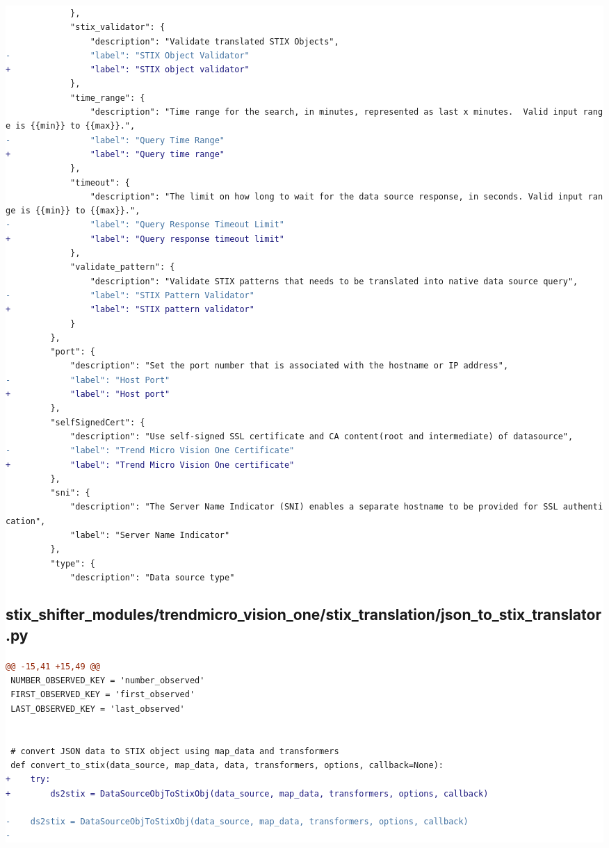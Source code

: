 ```diff
             },
             "stix_validator": {
                 "description": "Validate translated STIX Objects",
-                "label": "STIX Object Validator"
+                "label": "STIX object validator"
             },
             "time_range": {
                 "description": "Time range for the search, in minutes, represented as last x minutes.  Valid input range is {{min}} to {{max}}.",
-                "label": "Query Time Range"
+                "label": "Query time range"
             },
             "timeout": {
                 "description": "The limit on how long to wait for the data source response, in seconds. Valid input range is {{min}} to {{max}}.",
-                "label": "Query Response Timeout Limit"
+                "label": "Query response timeout limit"
             },
             "validate_pattern": {
                 "description": "Validate STIX patterns that needs to be translated into native data source query",
-                "label": "STIX Pattern Validator"
+                "label": "STIX pattern validator"
             }
         },
         "port": {
             "description": "Set the port number that is associated with the hostname or IP address",
-            "label": "Host Port"
+            "label": "Host port"
         },
         "selfSignedCert": {
             "description": "Use self-signed SSL certificate and CA content(root and intermediate) of datasource",
-            "label": "Trend Micro Vision One Certificate"
+            "label": "Trend Micro Vision One certificate"
         },
         "sni": {
             "description": "The Server Name Indicator (SNI) enables a separate hostname to be provided for SSL authentication",
             "label": "Server Name Indicator"
         },
         "type": {
             "description": "Data source type"
```

## stix_shifter_modules/trendmicro_vision_one/stix_translation/json_to_stix_translator.py

```diff
@@ -15,41 +15,49 @@
 NUMBER_OBSERVED_KEY = 'number_observed'
 FIRST_OBSERVED_KEY = 'first_observed'
 LAST_OBSERVED_KEY = 'last_observed'
 
 
 # convert JSON data to STIX object using map_data and transformers
 def convert_to_stix(data_source, map_data, data, transformers, options, callback=None):
+    try:
+        ds2stix = DataSourceObjToStixObj(data_source, map_data, transformers, options, callback)
 
-    ds2stix = DataSourceObjToStixObj(data_source, map_data, transformers, options, callback)
-
```